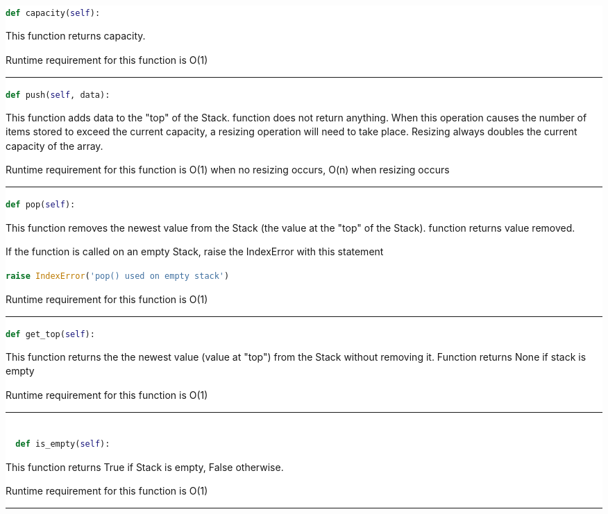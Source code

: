 

```python
def capacity(self):
```
This function returns capacity.  

Runtime requirement for this function is O(1)

---


``` python
def push(self, data):
```
This function adds data to the "top" of the Stack.  function does not return anything.  When this operation causes the number of items stored to exceed the current capacity, a resizing operation will need to take place.  Resizing always doubles the current capacity of the array.


Runtime requirement for this function is O(1) when no resizing occurs, O(n) when resizing occurs




---

``` python
def pop(self):
```
This function removes the newest value from the Stack (the value at the "top" of the Stack).  function returns value removed.  

If the function is called on an empty Stack, raise the IndexError with this statement

```python
raise IndexError('pop() used on empty stack')
```


Runtime requirement for this function is O(1)

---

``` python
def get_top(self):
```
This function returns the the newest value (value at "top") from the Stack without removing it.  Function returns None if stack is empty 

Runtime requirement for this function is O(1)

---

``` python

  def is_empty(self):
```
This function returns True if Stack is empty, False otherwise.  

Runtime requirement for this function is O(1)


---
